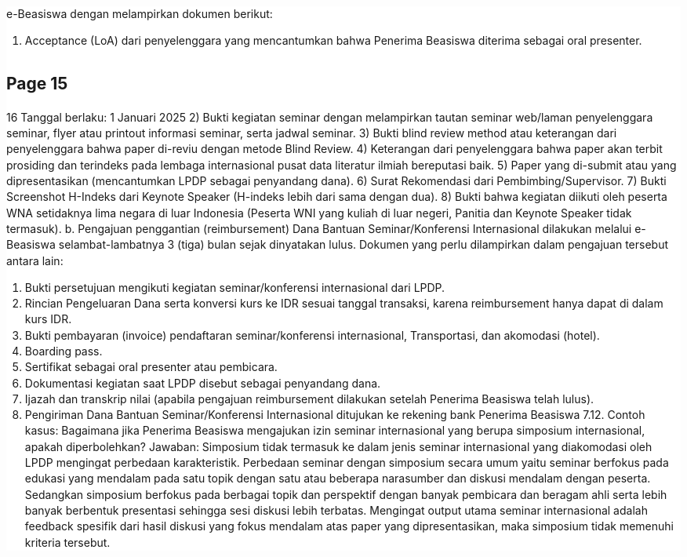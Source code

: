 e-Beasiswa dengan melampirkan dokumen berikut: 
1) Acceptance (LoA) dari penyelenggara yang mencantumkan bahwa Penerima 
Beasiswa diterima sebagai oral presenter.

## Page 15

16 
Tanggal berlaku: 1 Januari 2025 
2) Bukti kegiatan seminar dengan melampirkan tautan seminar web/laman 
penyelenggara seminar, flyer atau printout informasi seminar, serta jadwal 
seminar. 
3) Bukti blind review method atau keterangan dari penyelenggara bahwa paper 
di-reviu dengan metode Blind Review. 
4) Keterangan dari penyelenggara bahwa paper akan terbit prosiding dan 
terindeks pada lembaga internasional pusat data literatur ilmiah bereputasi 
baik. 
5) Paper yang di-submit atau yang dipresentasikan (mencantumkan LPDP 
sebagai penyandang dana). 
6) Surat Rekomendasi dari Pembimbing/Supervisor. 
7) Bukti Screenshot H-Indeks dari Keynote Speaker (H-indeks lebih dari sama 
dengan dua). 
8) Bukti bahwa kegiatan diikuti oleh peserta WNA setidaknya lima negara di luar 
Indonesia (Peserta WNI yang kuliah di luar negeri, Panitia dan Keynote 
Speaker tidak termasuk). 
b. Pengajuan penggantian (reimbursement) Dana Bantuan Seminar/Konferensi 
Internasional dilakukan melalui e-Beasiswa selambat-lambatnya 3 (tiga) bulan 
sejak dinyatakan lulus. Dokumen yang perlu dilampirkan dalam pengajuan 
tersebut antara lain: 
1) Bukti persetujuan mengikuti kegiatan seminar/konferensi internasional dari 
LPDP. 
2) Rincian Pengeluaran Dana serta konversi kurs ke IDR sesuai tanggal transaksi, 
karena reimbursement hanya dapat di dalam kurs IDR. 
3) Bukti pembayaran (invoice) pendaftaran seminar/konferensi internasional, 
Transportasi, dan akomodasi (hotel). 
4) Boarding pass. 
5) Sertifikat sebagai oral presenter atau pembicara. 
6) Dokumentasi kegiatan saat LPDP disebut sebagai penyandang dana. 
7) Ijazah dan transkrip nilai (apabila pengajuan reimbursement dilakukan setelah 
Penerima Beasiswa telah lulus). 
8) Pengiriman Dana Bantuan Seminar/Konferensi Internasional ditujukan ke 
rekening bank Penerima Beasiswa 
7.12. Contoh kasus: 
Bagaimana jika Penerima Beasiswa mengajukan izin seminar internasional yang 
berupa simposium internasional, apakah diperbolehkan? 
Jawaban: Simposium tidak termasuk ke dalam jenis seminar internasional yang 
diakomodasi oleh LPDP mengingat perbedaan karakteristik. Perbedaan seminar 
dengan simposium secara umum yaitu seminar berfokus pada edukasi yang mendalam 
pada satu topik dengan satu atau beberapa narasumber dan diskusi mendalam 
dengan peserta. Sedangkan simposium berfokus pada berbagai topik dan perspektif 
dengan banyak pembicara dan beragam ahli serta lebih banyak berbentuk presentasi 
sehingga sesi diskusi lebih terbatas. Mengingat output utama seminar internasional 
adalah feedback spesifik dari hasil diskusi yang fokus mendalam atas paper yang 
dipresentasikan, maka simposium tidak memenuhi kriteria tersebut.
